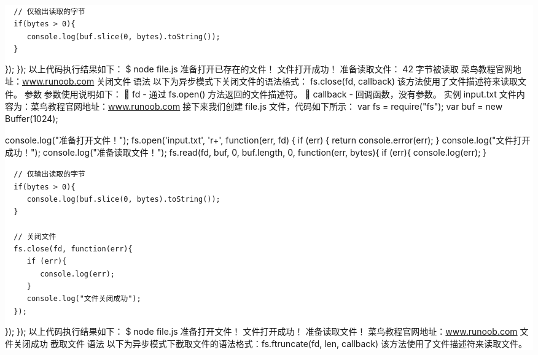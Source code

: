       // 仅输出读取的字节
      if(bytes > 0){
         console.log(buf.slice(0, bytes).toString());
      }
   });
});
以上代码执行结果如下：
$ node file.js 
准备打开已存在的文件！
文件打开成功！
准备读取文件：
42  字节被读取
菜鸟教程官网地址：www.runoob.com
关闭文件
语法
以下为异步模式下关闭文件的语法格式：
fs.close(fd, callback)
该方法使用了文件描述符来读取文件。
参数
参数使用说明如下：
	fd - 通过 fs.open() 方法返回的文件描述符。
	callback - 回调函数，没有参数。
实例
input.txt 文件内容为：菜鸟教程官网地址：www.runoob.com
接下来我们创建 file.js 文件，代码如下所示：
var fs = require("fs");
var buf = new Buffer(1024);

console.log("准备打开文件！");
fs.open('input.txt', 'r+', function(err, fd) {
   if (err) {
       return console.error(err);
   }
   console.log("文件打开成功！");
   console.log("准备读取文件！");
   fs.read(fd, buf, 0, buf.length, 0, function(err, bytes){
      if (err){
         console.log(err);
      }

      // 仅输出读取的字节
      if(bytes > 0){
         console.log(buf.slice(0, bytes).toString());
      }

      // 关闭文件
      fs.close(fd, function(err){
         if (err){
            console.log(err);
         } 
         console.log("文件关闭成功");
      });
   });
});
以上代码执行结果如下：
$ node file.js 
准备打开文件！
文件打开成功！
准备读取文件！
菜鸟教程官网地址：www.runoob.com
文件关闭成功
截取文件
语法
以下为异步模式下截取文件的语法格式：fs.ftruncate(fd, len, callback)
该方法使用了文件描述符来读取文件。